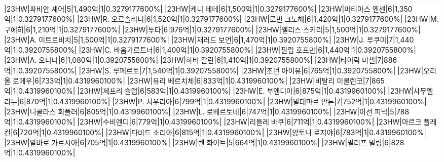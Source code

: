 |23HW|파비안 셰어|5|1,490억|1|0.3279177600%|
|23HW|케니 테테|6|1,500억|1|0.3279177600%|
|23HW|마티아스 옌센|6|1,350억|1|0.3279177600%|
|23HW|R. 오르솔리니|6|1,520억|1|0.3279177600%|
|23HW|로빈 크노헤|6|1,420억|1|0.3279177600%|
|23HW|M. 구에히|6|1,210억|1|0.3279177600%|
|23HW|투타|6|976억|1|0.3279177600%|
|23HW|엘리스 스키리|5|1,500억|1|0.3279177600%|
|23HW|A. 미트로비치|5|1,500억|1|0.3279177600%|
|23HW|재러드 보언|6|1,470억|1|0.3920755800%|
|23HW|J. 루쿠미|7|1,440억|1|0.3920755800%|
|23HW|C. 바움가르트너|6|1,400억|1|0.3920755800%|
|23HW|필립 호프만|6|1,440억|1|0.3920755800%|
|23HW|A. 오나나|6|1,080억|1|0.3920755800%|
|23HW|하비 갈란|6|1,410억|1|0.3920755800%|
|23HW|타이릭 미첼|7|886억|1|0.3920755800%|
|23HW|S. 루페르토|7|1,540억|1|0.3920755800%|
|23HW|조던 아이유|6|765억|1|0.3920755800%|
|23HW|오리올 로메우|6|733억|1|0.4319960100%|
|23HW|유리 베르치체|6|833억|1|0.4319960100%|
|23HW|비탈리 미콜렌코|7|865억|1|0.4319960100%|
|23HW|제프리 슐럽|6|583억|1|0.4319960100%|
|23HW|E. 부엔디아|6|875억|1|0.4319960100%|
|23HW|사무엘 리누|6|870억|1|0.4319960100%|
|23HW|P. 치우리아|6|799억|1|0.4319960100%|
|23HW|발데마르 안톤|7|752억|1|0.4319960100%|
|23HW|니콜라스 회플러|6|805억|1|0.4319960100%|
|23HW|L. 로베르토네|6|747억|1|0.4319960100%|
|23HW|이선 피넉|5|788억|1|0.4319960100%|
|23HW|수비멘디|6|779억|1|0.4319960100%|
|23HW|리들레 바쿠|6|711억|1|0.4319960100%|
|23HW|마르크 플레컨|6|720억|1|0.4319960100%|
|23HW|다비드 소리아|6|815억|1|0.4319960100%|
|23HW|앙토니 로지야|6|783억|1|0.4319960100%|
|23HW|알바로 가르시아|6|705억|1|0.4319960100%|
|23HW|벤 화이트|5|664억|1|0.4319960100%|
|23HW|필리프 빌링|6|828억|1|0.4319960100%|
